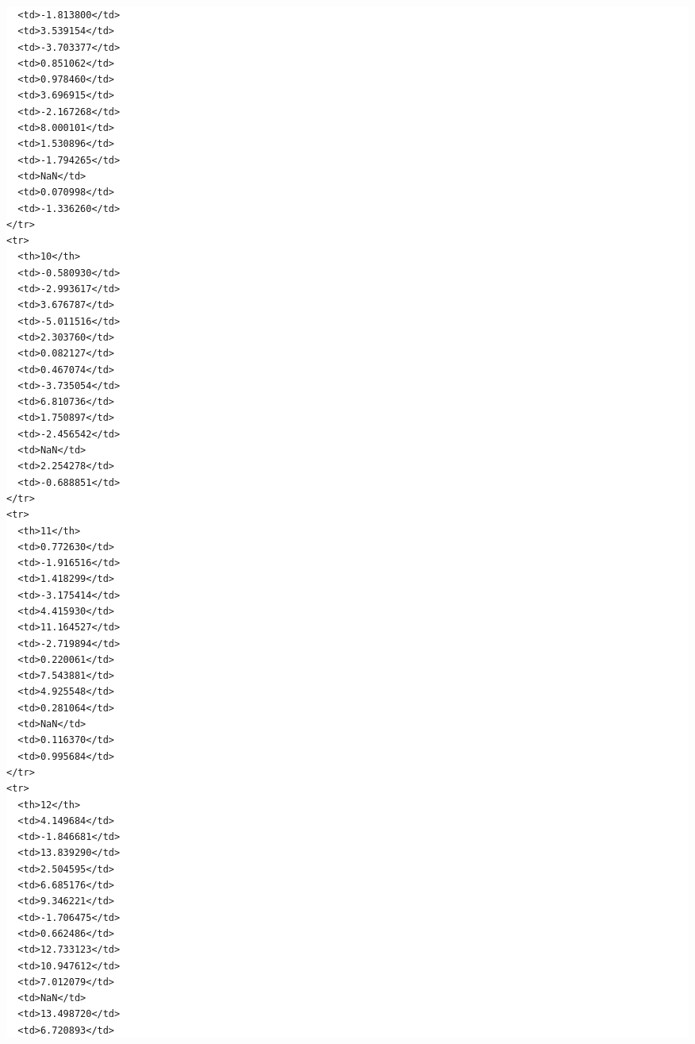       <td>-1.813800</td>
      <td>3.539154</td>
      <td>-3.703377</td>
      <td>0.851062</td>
      <td>0.978460</td>
      <td>3.696915</td>
      <td>-2.167268</td>
      <td>8.000101</td>
      <td>1.530896</td>
      <td>-1.794265</td>
      <td>NaN</td>
      <td>0.070998</td>
      <td>-1.336260</td>
    </tr>
    <tr>
      <th>10</th>
      <td>-0.580930</td>
      <td>-2.993617</td>
      <td>3.676787</td>
      <td>-5.011516</td>
      <td>2.303760</td>
      <td>0.082127</td>
      <td>0.467074</td>
      <td>-3.735054</td>
      <td>6.810736</td>
      <td>1.750897</td>
      <td>-2.456542</td>
      <td>NaN</td>
      <td>2.254278</td>
      <td>-0.688851</td>
    </tr>
    <tr>
      <th>11</th>
      <td>0.772630</td>
      <td>-1.916516</td>
      <td>1.418299</td>
      <td>-3.175414</td>
      <td>4.415930</td>
      <td>11.164527</td>
      <td>-2.719894</td>
      <td>0.220061</td>
      <td>7.543881</td>
      <td>4.925548</td>
      <td>0.281064</td>
      <td>NaN</td>
      <td>0.116370</td>
      <td>0.995684</td>
    </tr>
    <tr>
      <th>12</th>
      <td>4.149684</td>
      <td>-1.846681</td>
      <td>13.839290</td>
      <td>2.504595</td>
      <td>6.685176</td>
      <td>9.346221</td>
      <td>-1.706475</td>
      <td>0.662486</td>
      <td>12.733123</td>
      <td>10.947612</td>
      <td>7.012079</td>
      <td>NaN</td>
      <td>13.498720</td>
      <td>6.720893</td>
